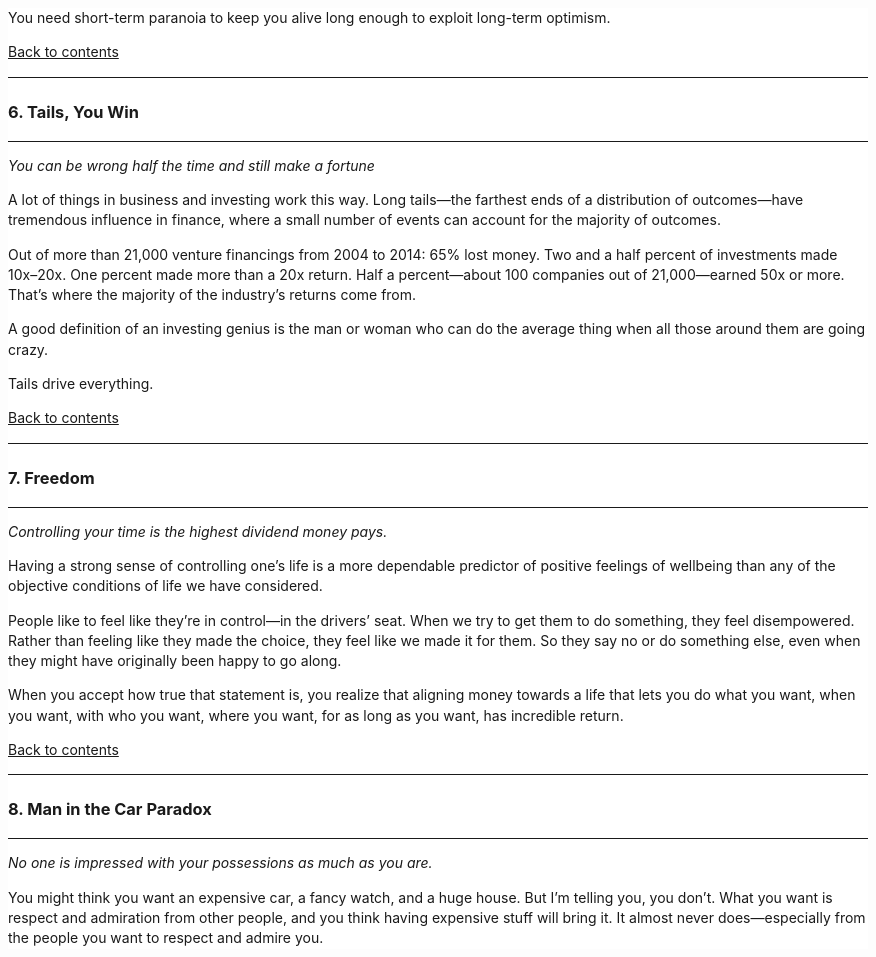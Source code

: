 You need short-term paranoia to keep you alive long enough to exploit long-term optimism.

[Back to contents](#contents)

 ---

### 6. **Tails, You Win** 
---
*You can be wrong half the time and still make a fortune*

A lot of things in business and investing work this way. Long tails—the farthest ends of a distribution of outcomes—have tremendous influence in finance, where a small number of events can account for the majority of outcomes.

Out of more than 21,000 venture financings from 2004 to 2014:
65% lost money.
Two and a half percent of investments made 10x–20x.
One percent made more than a 20x return.
Half a percent—about 100 companies out of 21,000—earned 50x or more. That’s where the majority of the industry’s returns come from.

A good definition of an investing genius is the man or woman who can do the average thing when all those around them are going crazy.

Tails drive everything.


[Back to contents](#contents)

 ---

 ### 7. **Freedom** 
---
*Controlling your time is the highest dividend money pays.*

Having a strong sense of controlling one’s life is a more dependable predictor of positive feelings of wellbeing than any of the objective conditions of life we have considered.

People like to feel like they’re in control—in the drivers’ seat. When we try to get them to do something, they feel disempowered. Rather than feeling like they made the choice, they feel like we made it for them. So they say no or do something else, even when they might have originally been happy to go along.

When you accept how true that statement is, you realize that aligning money towards a life that lets you do what you want, when you want, with who you want, where you want, for as long as you want, has incredible return.

[Back to contents](#contents)

 ---

 ### 8. **Man in the Car Paradox** 
---
*No one is impressed with your possessions as much as you are.*

You might think you want an expensive car, a fancy watch, and a huge house. But I’m telling you, you don’t. What you want is respect and admiration from other people, and you think having expensive stuff will bring it. It almost never does—especially from the people you want to respect and admire you.
